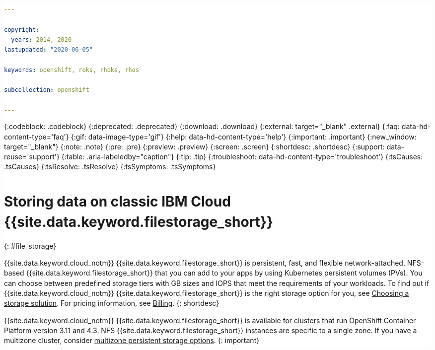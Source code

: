 ```yaml
---

copyright:
  years: 2014, 2020
lastupdated: "2020-06-05"

keywords: openshift, roks, rhoks, rhos

subcollection: openshift

---
```


{:codeblock: .codeblock}
{:deprecated: .deprecated}
{:download: .download}
{:external: target="_blank" .external}
{:faq: data-hd-content-type='faq'}
{:gif: data-image-type='gif'}
{:help: data-hd-content-type='help'}
{:important: .important}
{:new_window: target="_blank"}
{:note: .note}
{:pre: .pre}
{:preview: .preview}
{:screen: .screen}
{:shortdesc: .shortdesc}
{:support: data-reuse='support'}
{:table: .aria-labeledby="caption"}
{:tip: .tip}
{:troubleshoot: data-hd-content-type='troubleshoot'}
{:tsCauses: .tsCauses}
{:tsResolve: .tsResolve}
{:tsSymptoms: .tsSymptoms}


# Storing data on classic IBM Cloud {{site.data.keyword.filestorage_short}}
{: #file_storage}

{{site.data.keyword.cloud_notm}} {{site.data.keyword.filestorage_short}} is persistent, fast, and flexible network-attached, NFS-based {{site.data.keyword.filestorage_short}} that you can add to your apps by using Kubernetes persistent volumes (PVs). You can choose between predefined storage tiers with GB sizes and IOPS that meet the requirements of your workloads. To find out if {{site.data.keyword.cloud_notm}} {{site.data.keyword.filestorage_short}} is the right storage option for you, see [Choosing a storage solution](/docs/openshift?topic=openshift-storage_planning#choose_storage_solution). For pricing information, see [Billing](/docs/FileStorage?topic=FileStorage-about#billing).
{: shortdesc}

{{site.data.keyword.cloud_notm}} {{site.data.keyword.filestorage_short}} is available for clusters that run OpenShift Container Platform version 3.11 and 4.3. NFS {{site.data.keyword.filestorage_short}} instances are specific to a single zone. If you have a multizone cluster, consider [multizone persistent storage options](/docs/openshift?topic=openshift-storage_planning#persistent_storage_overview).
{: important}
